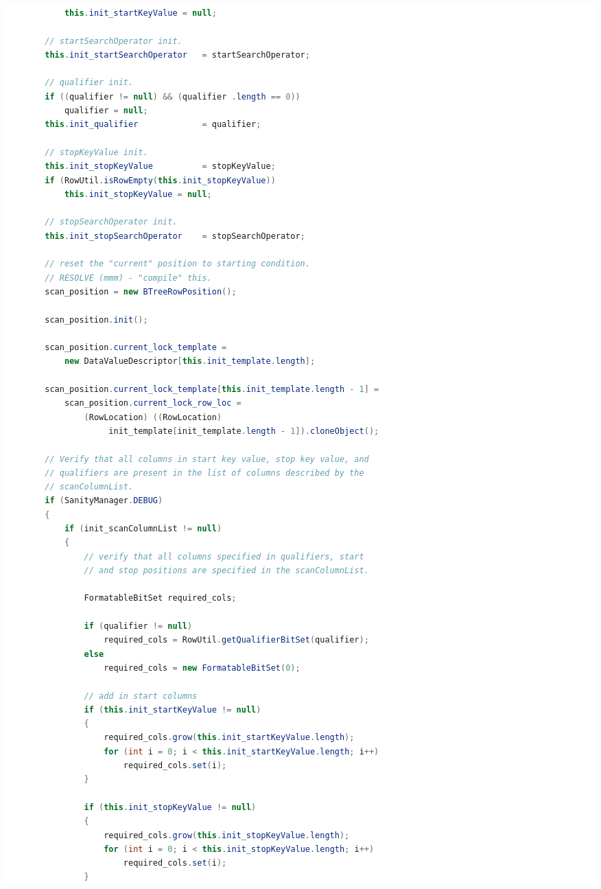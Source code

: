 ```java
			this.init_startKeyValue = null;

        // startSearchOperator init.
	    this.init_startSearchOperator   = startSearchOperator;

        // qualifier init.
        if ((qualifier != null) && (qualifier .length == 0))
            qualifier = null;
        this.init_qualifier             = qualifier;

        // stopKeyValue init.
	    this.init_stopKeyValue          = stopKeyValue;
        if (RowUtil.isRowEmpty(this.init_stopKeyValue))
            this.init_stopKeyValue = null;

        // stopSearchOperator init.
	    this.init_stopSearchOperator    = stopSearchOperator;

        // reset the "current" position to starting condition.
        // RESOLVE (mmm) - "compile" this.
        scan_position = new BTreeRowPosition();

        scan_position.init();

        scan_position.current_lock_template = 
            new DataValueDescriptor[this.init_template.length];

        scan_position.current_lock_template[this.init_template.length - 1] = 
            scan_position.current_lock_row_loc = 
                (RowLocation) ((RowLocation) 
                     init_template[init_template.length - 1]).cloneObject(); 

        // Verify that all columns in start key value, stop key value, and
        // qualifiers are present in the list of columns described by the
        // scanColumnList.
        if (SanityManager.DEBUG)
        {
            if (init_scanColumnList != null)
            {
                // verify that all columns specified in qualifiers, start
                // and stop positions are specified in the scanColumnList.  
                
                FormatableBitSet required_cols;

                if (qualifier != null)
                    required_cols = RowUtil.getQualifierBitSet(qualifier);
                else
                    required_cols = new FormatableBitSet(0);

                // add in start columns
                if (this.init_startKeyValue != null)
                {
					required_cols.grow(this.init_startKeyValue.length);
                    for (int i = 0; i < this.init_startKeyValue.length; i++)
                        required_cols.set(i);
                }

                if (this.init_stopKeyValue != null)
                {
					required_cols.grow(this.init_stopKeyValue.length);
                    for (int i = 0; i < this.init_stopKeyValue.length; i++)
                        required_cols.set(i);
                }
```